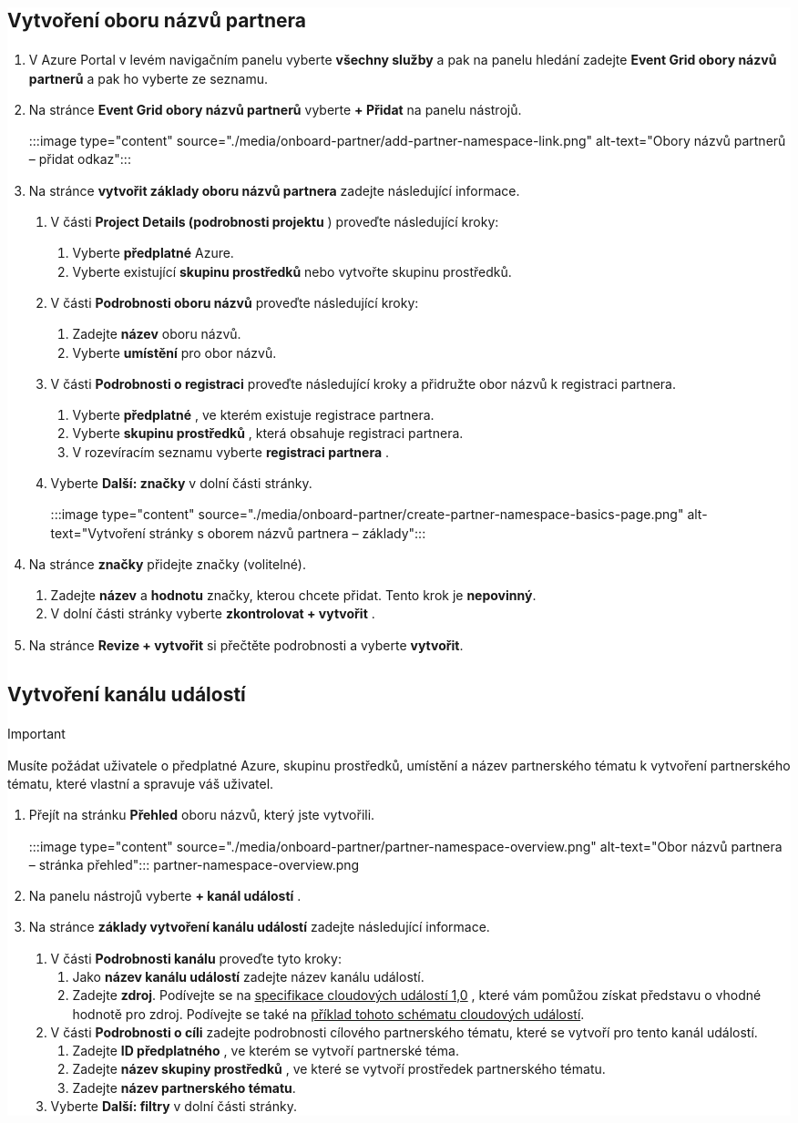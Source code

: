 ## <a name="create-a-partner-namespace"></a>Vytvoření oboru názvů partnera

1. V Azure Portal v levém navigačním panelu vyberte **všechny služby** a pak na panelu hledání zadejte **Event Grid obory názvů partnerů** a pak ho vyberte ze seznamu. 
1. Na stránce **Event Grid obory názvů partnerů** vyberte **+ Přidat** na panelu nástrojů. 
    
    :::image type="content" source="./media/onboard-partner/add-partner-namespace-link.png" alt-text="Obory názvů partnerů – přidat odkaz":::
1. Na stránce **vytvořit základy oboru názvů partnera** zadejte následující informace.
    1. V části **Project Details (podrobnosti projektu** ) proveďte následující kroky: 
        1. Vyberte **předplatné** Azure.
        1. Vyberte existující **skupinu prostředků** nebo vytvořte skupinu prostředků. 
    1. V části **Podrobnosti oboru názvů** proveďte následující kroky:
        1. Zadejte **název** oboru názvů. 
        1. Vyberte **umístění** pro obor názvů. 
    1. V části **Podrobnosti o registraci** proveďte následující kroky a přidružte obor názvů k registraci partnera. 
        1. Vyberte **předplatné** , ve kterém existuje registrace partnera. 
        1. Vyberte **skupinu prostředků** , která obsahuje registraci partnera. 
        1. V rozevíracím seznamu vyberte **registraci partnera** .
    1. Vyberte **Další: značky** v dolní části stránky.

        :::image type="content" source="./media/onboard-partner/create-partner-namespace-basics-page.png" alt-text="Vytvoření stránky s oborem názvů partnera – základy":::
1. Na stránce **značky** přidejte značky (volitelné).
    1. Zadejte **název** a **hodnotu** značky, kterou chcete přidat. Tento krok je **nepovinný**.
    1. V dolní části stránky vyberte **zkontrolovat + vytvořit** .         
1. Na stránce **Revize + vytvořit** si přečtěte podrobnosti a vyberte **vytvořit**. 

## <a name="create-an-event-channel"></a>Vytvoření kanálu událostí
> [!IMPORTANT]
> Musíte požádat uživatele o předplatné Azure, skupinu prostředků, umístění a název partnerského tématu k vytvoření partnerského tématu, které vlastní a spravuje váš uživatel.

1. Přejít na stránku **Přehled** oboru názvů, který jste vytvořili. 

    :::image type="content" source="./media/onboard-partner/partner-namespace-overview.png" alt-text="Obor názvů partnera – stránka přehled":::
    partner-namespace-overview.png
1. Na panelu nástrojů vyberte **+ kanál událostí** . 
1. Na stránce **základy vytvoření kanálu událostí** zadejte následující informace. 
    1. V části **Podrobnosti kanálu** proveďte tyto kroky:
        1. Jako **název kanálu událostí** zadejte název kanálu událostí. 
        1. Zadejte **zdroj**. Podívejte se na [specifikace cloudových událostí 1,0](https://github.com/cloudevents/spec/blob/v1.0/spec.md#source-1) , které vám pomůžou získat představu o vhodné hodnotě pro zdroj. Podívejte se také na [příklad tohoto schématu cloudových událostí](cloud-event-schema.md#sample-event-using-cloudevents-schema).
    1. V části **Podrobnosti o cíli** zadejte podrobnosti cílového partnerského tématu, které se vytvoří pro tento kanál událostí. 
        1. Zadejte **ID předplatného** , ve kterém se vytvoří partnerské téma. 
        1. Zadejte **název skupiny prostředků** , ve které se vytvoří prostředek partnerského tématu. 
        1. Zadejte **název partnerského tématu**. 
    1. Vyberte **Další: filtry** v dolní části stránky. 
    